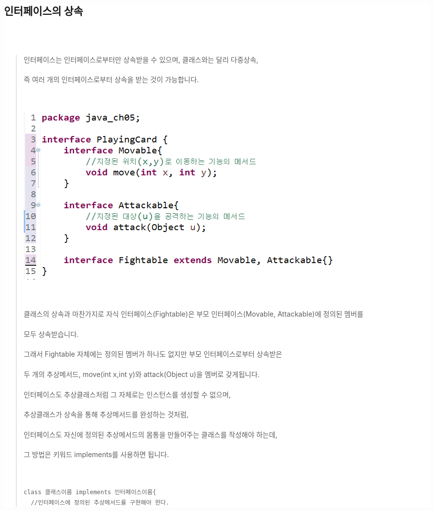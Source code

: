 ## 인터페이스의 상속

<br>
<br>

>인터페이스는 인터페이스로부터만 상속받을 수 있으며, 클래스와는 달리 다중상속, 
><br>
><br>
>즉 여러 개의 인터페이스로부터 상속을 받는 것이 가능합니다.
><br>
><br>
><br>
>
>![image](/image/java_image/java_image_98.png)
>
><br>
><br>
>클래스의 상속과 마찬가지로 자식 인터페이스(Fightable)은 부모 인터페이스(Movable, Attackable)에 정의된 멤버를
><br>
><br>
>모두 상속받습니다.
><br>
><br>
>그래서 Fightable 자체에는 정의된 멤버가 하나도 없지만 부모 인터페이스로부터 상속받은
><br>
><br>
>두 개의 추상메서드, move(int x,int y)와 attack(Object u)을 멤버로 갖게됩니다.
><br>
><br>
>인터페이스도 추상클래스처럼 그 자체로는 인스턴스를 생성할 수 없으며,
><br>
><br>
>추상클래스가 상속을 통해 추상메서드를 완성하는 것처럼,
><br>
><br>
>인터페이스도 자신에 정의된 추상메서드의 몸통을 만들어주는 클래스를 작성해야 하는데,
><br>
><br>
>그 방법은 키워드 implements를 사용하면 됩니다.
><br>
><br>
><br>
>
>```
>class 클래스이름 implements 인터페이스이름{
>	//인터페이스에 정의된 추상메서드를 구현해야 한다.